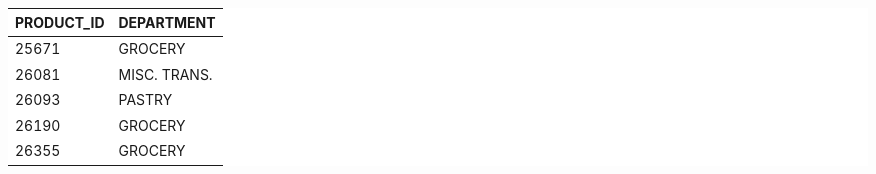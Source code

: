 | PRODUCT_ID | DEPARTMENT    |
| ---------- | ------------- |
| 25671      | GROCERY        |
| 26081      | MISC. TRANS.   |
| 26093      | PASTRY         |
| 26190      | GROCERY        |
| 26355      | GROCERY        |
